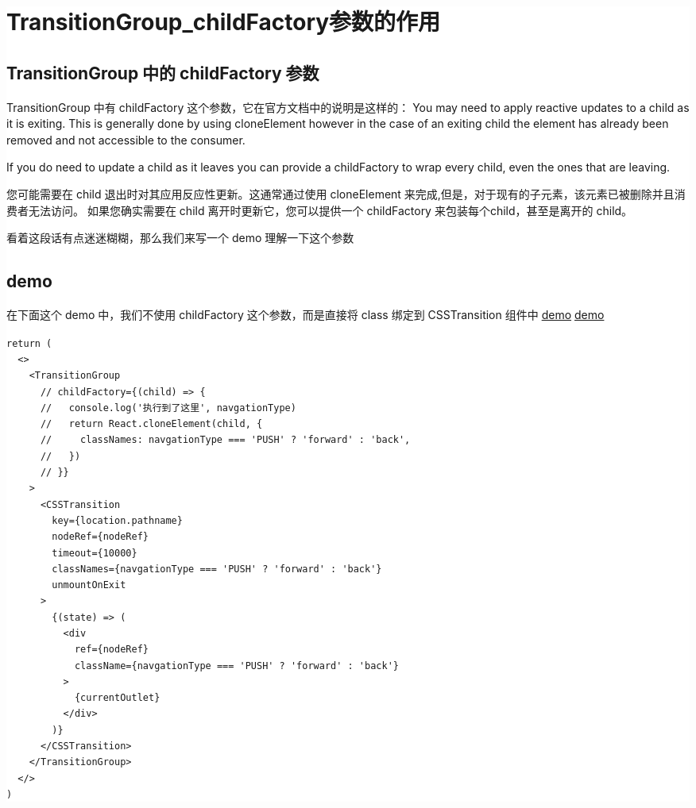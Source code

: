 # TransitionGroup_childFactory参数的作用
## TransitionGroup 中的 childFactory 参数
TransitionGroup 中有 childFactory 这个参数，它在官方文档中的说明是这样的：
You may need to apply reactive updates to a child as it is exiting. This is generally done by using cloneElement 
however in the case of an exiting child the element has already been removed and not accessible to the consumer.

If you do need to update a child as it leaves you can provide a childFactory to wrap every child, even the ones that are leaving.

您可能需要在 child 退出时对其应用反应性更新。这通常通过使用 cloneElement 来完成,但是，对于现有的子元素，该元素已被删除并且消费者无法访问。
如果您确实需要在 child 离开时更新它，您可以提供一个 childFactory 来包装每个child，甚至是离开的 child。

看着这段话有点迷迷糊糊，那么我们来写一个 demo 理解一下这个参数

## demo
在下面这个 demo 中，我们不使用 childFactory 这个参数，而是直接将 class 绑定到 CSSTransition 组件中
[demo](./demo/2_使用react-transition-group完成过场动画/4_TransitionGroup_childFactory参数的意思/src/App.jsx#40)
[demo](./demo/2_使用react-transition-group完成过场动画/1_常用过渡动画/package-lock.json)
```
return (
  <>
    <TransitionGroup
      // childFactory={(child) => {
      //   console.log('执行到了这里', navgationType)
      //   return React.cloneElement(child, {
      //     classNames: navgationType === 'PUSH' ? 'forward' : 'back',
      //   })
      // }}
    >
      <CSSTransition
        key={location.pathname}
        nodeRef={nodeRef}
        timeout={10000}
        classNames={navgationType === 'PUSH' ? 'forward' : 'back'}
        unmountOnExit
      >
        {(state) => (
          <div
            ref={nodeRef}
            className={navgationType === 'PUSH' ? 'forward' : 'back'}
          >
            {currentOutlet}
          </div>
        )}
      </CSSTransition>
    </TransitionGroup>
  </>
)
```
